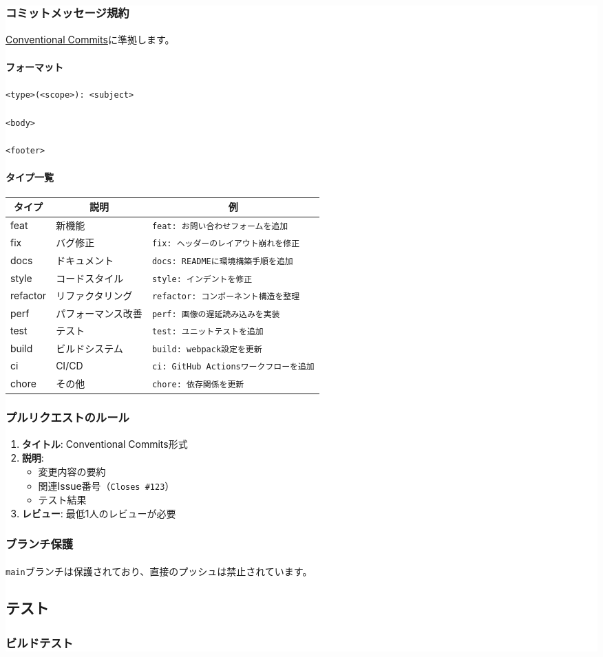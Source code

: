 ### コミットメッセージ規約

[Conventional Commits](https://www.conventionalcommits.org/ja/)に準拠します。

#### フォーマット

```
<type>(<scope>): <subject>

<body>

<footer>
```

#### タイプ一覧

| タイプ | 説明 | 例 |
|--------|------|-----|
| feat | 新機能 | `feat: お問い合わせフォームを追加` |
| fix | バグ修正 | `fix: ヘッダーのレイアウト崩れを修正` |
| docs | ドキュメント | `docs: READMEに環境構築手順を追加` |
| style | コードスタイル | `style: インデントを修正` |
| refactor | リファクタリング | `refactor: コンポーネント構造を整理` |
| perf | パフォーマンス改善 | `perf: 画像の遅延読み込みを実装` |
| test | テスト | `test: ユニットテストを追加` |
| build | ビルドシステム | `build: webpack設定を更新` |
| ci | CI/CD | `ci: GitHub Actionsワークフローを追加` |
| chore | その他 | `chore: 依存関係を更新` |

### プルリクエストのルール

1. **タイトル**: Conventional Commits形式
2. **説明**: 
   - 変更内容の要約
   - 関連Issue番号（`Closes #123`）
   - テスト結果
3. **レビュー**: 最低1人のレビューが必要

### ブランチ保護

`main`ブランチは保護されており、直接のプッシュは禁止されています。

## テスト

### ビルドテスト
